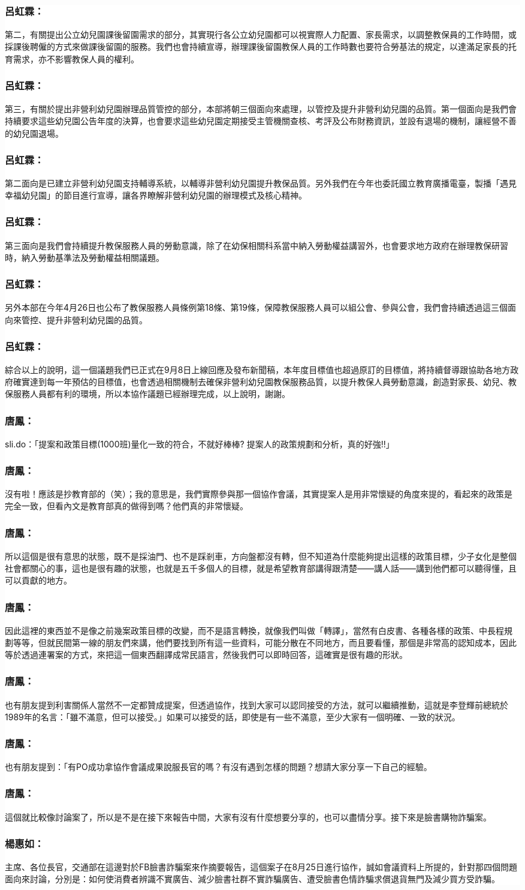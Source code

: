 ### 呂虹霖：
第二，有關提出公立幼兒園課後留園需求的部分，其實現行各公立幼兒園都可以視實際人力配置、家長需求，以調整教保員的工作時間，或採課後聘僱的方式來做課後留園的服務。我們也會持續宣導，辦理課後留園教保人員的工作時數也要符合勞基法的規定，以達滿足家長的托育需求，亦不影響教保人員的權利。

### 呂虹霖：
第三，有關於提出非營利幼兒園辦理品質管控的部分，本部將朝三個面向來處理，以管控及提升非營利幼兒園的品質。第一個面向是我們會持續要求這些幼兒園公告年度的決算，也會要求這些幼兒園定期接受主管機關查核、考評及公布財務資訊，並設有退場的機制，讓經營不善的幼兒園退場。

### 呂虹霖：
第二面向是已建立非營利幼兒園支持輔導系統，以輔導非營利幼兒園提升教保品質。另外我們在今年也委託國立教育廣播電臺，製播「遇見幸福幼兒園」的節目進行宣導，讓各界瞭解非營利幼兒園的辦理模式及核心精神。

### 呂虹霖：
第三面向是我們會持續提升教保服務人員的勞動意識，除了在幼保相關科系當中納入勞動權益講習外，也會要求地方政府在辦理教保研習時，納入勞動基準法及勞動權益相關議題。

### 呂虹霖：
另外本部在今年4月26日也公布了教保服務人員條例第18條、第19條，保障教保服務人員可以組公會、參與公會，我們會持續透過這三個面向來管控、提升非營利幼兒園的品質。

### 呂虹霖：
綜合以上的說明，這一個議題我們已正式在9月8日上線回應及發布新聞稿，本年度目標值也超過原訂的目標值，將持續督導跟協助各地方政府確實達到每一年預估的目標值，也會透過相關機制去確保非營利幼兒園教保服務品質，以提升教保人員勞動意識，創造對家長、幼兒、教保服務人員都有利的環境，所以本協作議題已經辦理完成，以上說明，謝謝。

### 唐鳳：
sli.do：「提案和政策目標(1000班)量化一致的符合，不就好棒棒? 提案人的政策規劃和分析，真的好強!!」

### 唐鳳：
沒有啦！應該是抄教育部的（笑）；我的意思是，我們實際參與那一個協作會議，其實提案人是用非常懷疑的角度來提的，看起來的政策是完全一致，但看內文是教育部真的做得到嗎？他們真的非常懷疑。

### 唐鳳：
所以這個是很有意思的狀態，既不是採油門、也不是踩剎車，方向盤都沒有轉，但不知道為什麼能夠提出這樣的政策目標，少子女化是整個社會都關心的事，這也是很有趣的狀態，也就是五千多個人的目標，就是希望教育部講得跟清楚——講人話——講到他們都可以聽得懂，且可以貢獻的地方。

### 唐鳳：
因此這裡的東西並不是像之前幾案政策目標的改變，而不是語言轉換，就像我們叫做「轉譯」，當然有白皮書、各種各樣的政策、中長程規劃等等，但就民間第一線的朋友們來講，他們要找到所有這一些資料，可能分散在不同地方，而且要看懂，那個是非常高的認知成本，因此等於透過連署案的方式，來把這一個東西翻譯成常民語言，然後我們可以即時回答，這確實是很有趣的形狀。

### 唐鳳：
也有朋友提到利害關係人當然不一定都贊成提案，但透過協作，找到大家可以認同接受的方法，就可以繼續推動，這就是李登輝前總統於1989年的名言：「雖不滿意，但可以接受。」如果可以接受的話，即使是有一些不滿意，至少大家有一個明確、一致的狀況。

### 唐鳳：
也有朋友提到：「有PO成功拿協作會議成果說服長官的嗎？有沒有遇到怎樣的問題？想請大家分享一下自己的經驗。

### 唐鳳：
這個就比較像討論案了，所以是不是在接下來報告中間，大家有沒有什麼想要分享的，也可以盡情分享。接下來是臉書購物詐騙案。

### 楊惠如：
主席、各位長官，交通部在這邊對於FB臉書詐騙案來作摘要報告，這個案子在8月25日進行協作，誠如會議資料上所提的，針對那四個問題面向來討論，分別是：如何使消費者辨識不實廣告、減少臉書社群不實詐騙廣告、遭受臉書色情詐騙求償退貨無門及減少買方受詐騙。
